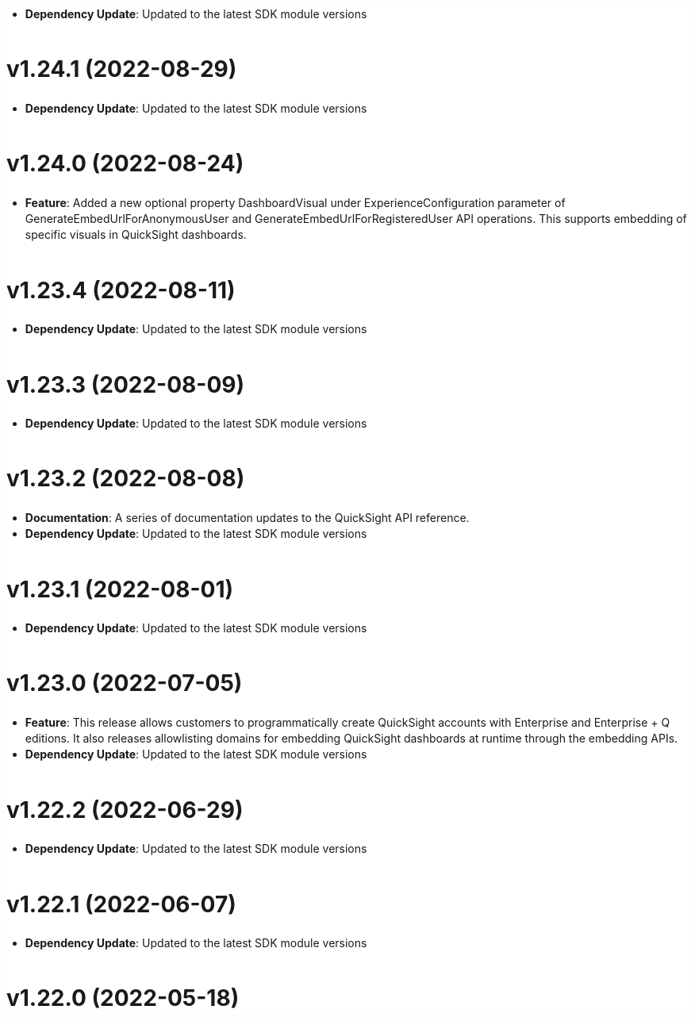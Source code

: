 * **Dependency Update**: Updated to the latest SDK module versions

# v1.24.1 (2022-08-29)

* **Dependency Update**: Updated to the latest SDK module versions

# v1.24.0 (2022-08-24)

* **Feature**: Added a new optional property DashboardVisual under ExperienceConfiguration parameter of GenerateEmbedUrlForAnonymousUser and GenerateEmbedUrlForRegisteredUser API operations. This supports embedding of specific visuals in QuickSight dashboards.

# v1.23.4 (2022-08-11)

* **Dependency Update**: Updated to the latest SDK module versions

# v1.23.3 (2022-08-09)

* **Dependency Update**: Updated to the latest SDK module versions

# v1.23.2 (2022-08-08)

* **Documentation**: A series of documentation updates to the QuickSight API reference.
* **Dependency Update**: Updated to the latest SDK module versions

# v1.23.1 (2022-08-01)

* **Dependency Update**: Updated to the latest SDK module versions

# v1.23.0 (2022-07-05)

* **Feature**: This release allows customers to programmatically create QuickSight accounts with Enterprise and Enterprise + Q editions. It also releases allowlisting domains for embedding QuickSight dashboards at runtime through the embedding APIs.
* **Dependency Update**: Updated to the latest SDK module versions

# v1.22.2 (2022-06-29)

* **Dependency Update**: Updated to the latest SDK module versions

# v1.22.1 (2022-06-07)

* **Dependency Update**: Updated to the latest SDK module versions

# v1.22.0 (2022-05-18)
